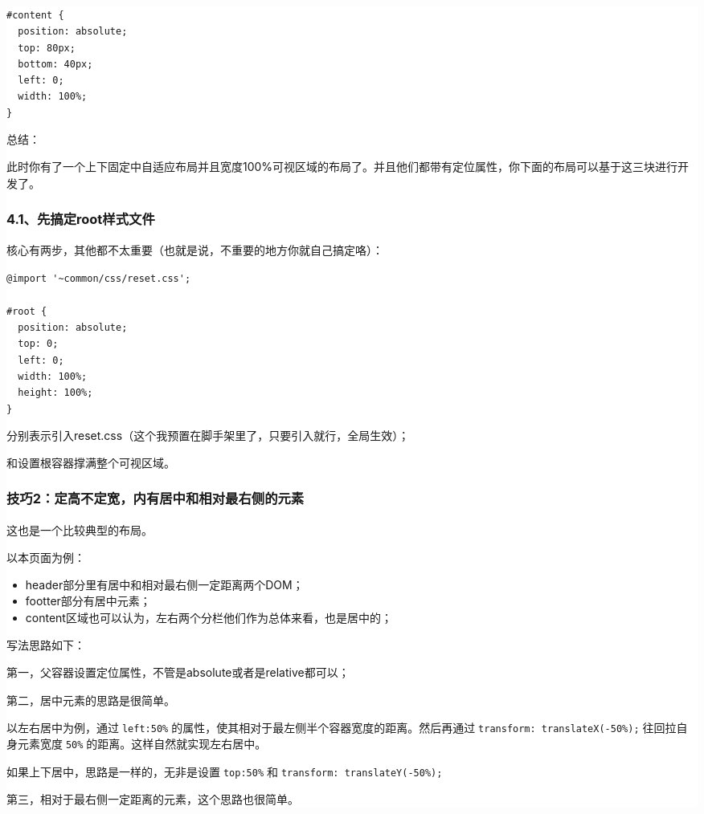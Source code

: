 ```
#content {
  position: absolute;
  top: 80px;
  bottom: 40px;
  left: 0;
  width: 100%;
}
```

总结：

此时你有了一个上下固定中自适应布局并且宽度100%可视区域的布局了。并且他们都带有定位属性，你下面的布局可以基于这三块进行开发了。

### 4.1、先搞定root样式文件

核心有两步，其他都不太重要（也就是说，不重要的地方你就自己搞定咯）：

```
@import '~common/css/reset.css';

#root {
  position: absolute;
  top: 0;
  left: 0;
  width: 100%;
  height: 100%;
}
```

分别表示引入reset.css（这个我预置在脚手架里了，只要引入就行，全局生效）；

和设置根容器撑满整个可视区域。


### 技巧2：定高不定宽，内有居中和相对最右侧的元素

这也是一个比较典型的布局。

以本页面为例：

* header部分里有居中和相对最右侧一定距离两个DOM；
* footter部分有居中元素；
* content区域也可以认为，左右两个分栏他们作为总体来看，也是居中的；

写法思路如下：

第一，父容器设置定位属性，不管是absolute或者是relative都可以；

第二，居中元素的思路是很简单。

以左右居中为例，通过 ``left:50%`` 的属性，使其相对于最左侧半个容器宽度的距离。然后再通过 ``transform: translateX(-50%);`` 往回拉自身元素宽度 ``50%`` 的距离。这样自然就实现左右居中。

如果上下居中，思路是一样的，无非是设置 ``top:50%`` 和 ``transform: translateY(-50%);``


第三，相对于最右侧一定距离的元素，这个思路也很简单。

